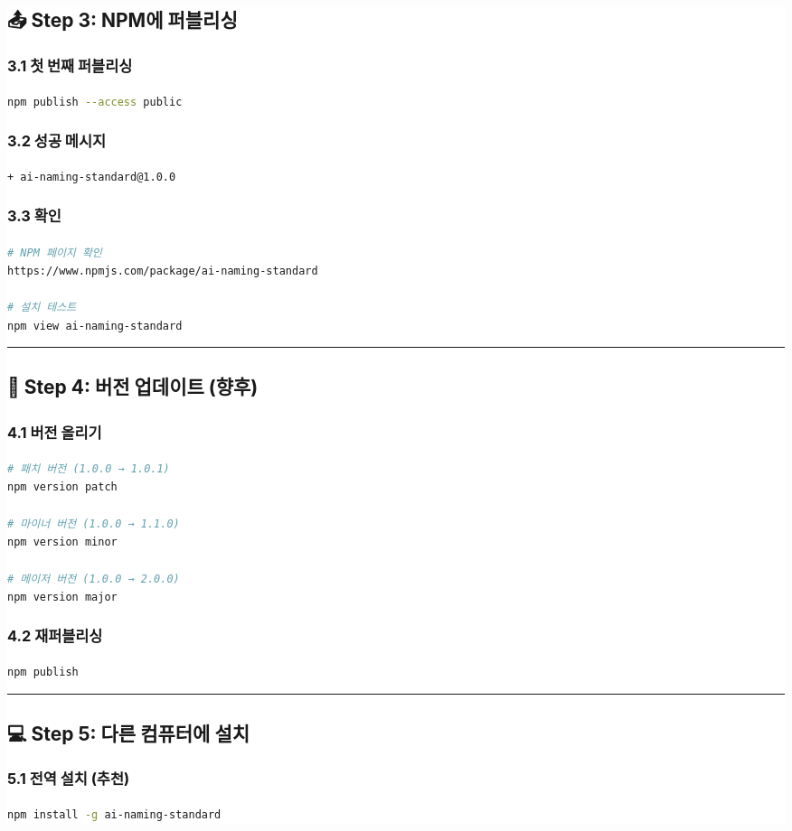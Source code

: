 ## 📤 Step 3: NPM에 퍼블리싱

### 3.1 첫 번째 퍼블리싱
```bash
npm publish --access public
```

### 3.2 성공 메시지
```
+ ai-naming-standard@1.0.0
```

### 3.3 확인
```bash
# NPM 페이지 확인
https://www.npmjs.com/package/ai-naming-standard

# 설치 테스트
npm view ai-naming-standard
```

---

## 🔄 Step 4: 버전 업데이트 (향후)

### 4.1 버전 올리기
```bash
# 패치 버전 (1.0.0 → 1.0.1)
npm version patch

# 마이너 버전 (1.0.0 → 1.1.0)
npm version minor

# 메이저 버전 (1.0.0 → 2.0.0)
npm version major
```

### 4.2 재퍼블리싱
```bash
npm publish
```

---

## 💻 Step 5: 다른 컴퓨터에 설치

### 5.1 전역 설치 (추천)
```bash
npm install -g ai-naming-standard
```

